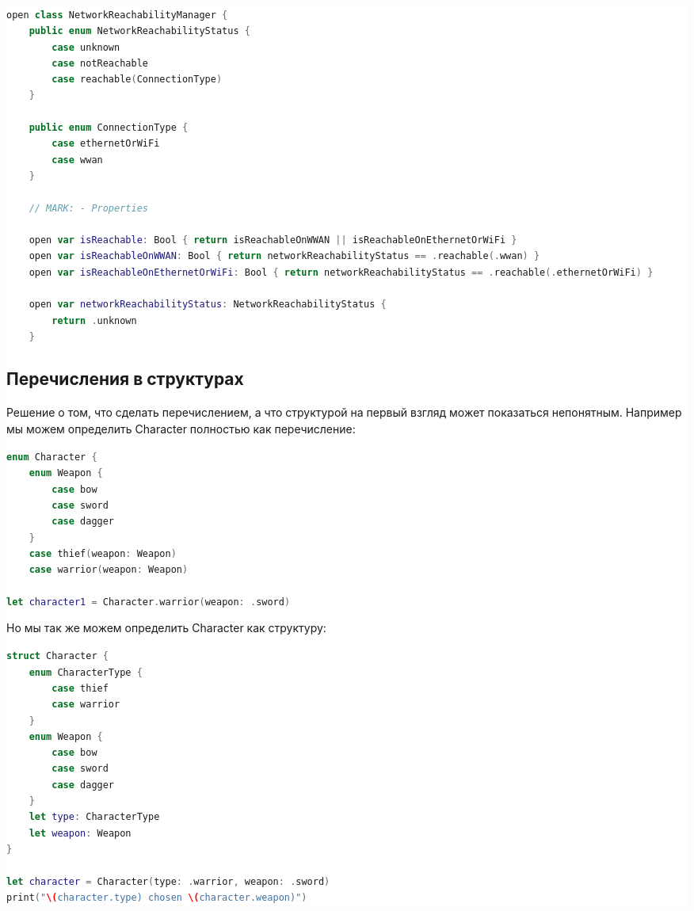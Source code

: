 ```swift
open class NetworkReachabilityManager {
    public enum NetworkReachabilityStatus {
        case unknown
        case notReachable
        case reachable(ConnectionType)
    }

    public enum ConnectionType {
        case ethernetOrWiFi
        case wwan
    }

    // MARK: - Properties

    open var isReachable: Bool { return isReachableOnWWAN || isReachableOnEthernetOrWiFi }
    open var isReachableOnWWAN: Bool { return networkReachabilityStatus == .reachable(.wwan) }
    open var isReachableOnEthernetOrWiFi: Bool { return networkReachabilityStatus == .reachable(.ethernetOrWiFi) }
    
    open var networkReachabilityStatus: NetworkReachabilityStatus {
        return .unknown
    }
```

## Перечисления в структурах

Решение о том, что сделать перечислением, а что структурой на первый взгляд может показаться непонятным. Например мы можем определить Сharacter полностью как перечисление:

```swift
enum Character {
    enum Weapon {
        case bow
        case sword
        case dagger
    }
    case thief(weapon: Weapon)
    case warrior(weapon: Weapon)

let character1 = Character.warrior(weapon: .sword)
```

Но мы так же можем определить Сharacter как структуру:

```swift
struct Character {
    enum CharacterType {
        case thief
        case warrior
    }
    enum Weapon {
        case bow
        case sword
        case dagger
    }
    let type: CharacterType
    let weapon: Weapon
}

let character = Character(type: .warrior, weapon: .sword)
print("\(character.type) chosen \(character.weapon)")
```
